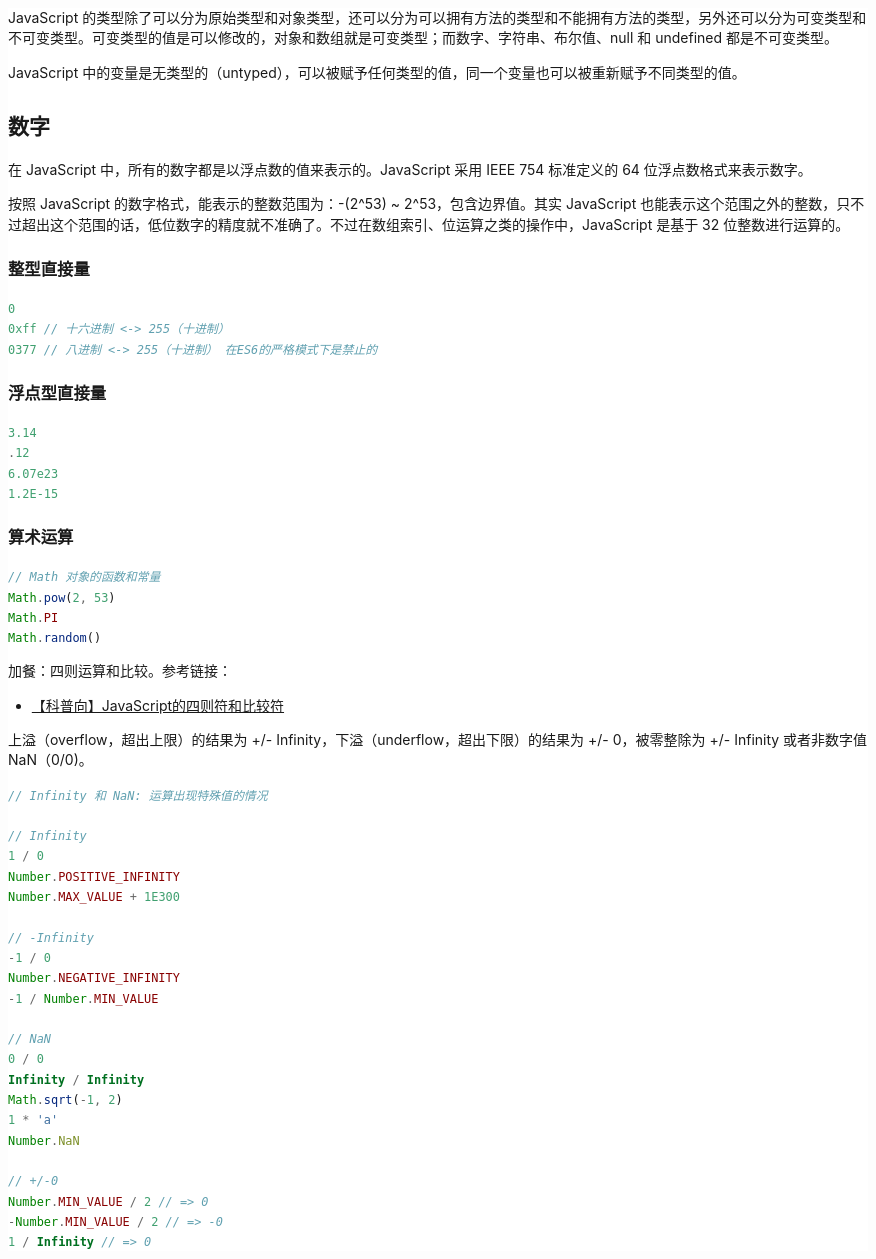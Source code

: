 JavaScript 的类型除了可以分为原始类型和对象类型，还可以分为可以拥有方法的类型和不能拥有方法的类型，另外还可以分为可变类型和不可变类型。可变类型的值是可以修改的，对象和数组就是可变类型；而数字、字符串、布尔值、null 和 undefined 都是不可变类型。

JavaScript 中的变量是无类型的（untyped），可以被赋予任何类型的值，同一个变量也可以被重新赋予不同类型的值。

## 数字

在 JavaScript 中，所有的数字都是以浮点数的值来表示的。JavaScript 采用 IEEE 754 标准定义的 64 位浮点数格式来表示数字。

按照 JavaScript 的数字格式，能表示的整数范围为：-(2^53) ~ 2^53，包含边界值。其实 JavaScript 也能表示这个范围之外的整数，只不过超出这个范围的话，低位数字的精度就不准确了。不过在数组索引、位运算之类的操作中，JavaScript 是基于 32 位整数进行运算的。

### 整型直接量

```javascript
0
0xff // 十六进制 <-> 255（十进制）
0377 // 八进制 <-> 255（十进制） 在ES6的严格模式下是禁止的
```

### 浮点型直接量

```javascript
3.14
.12
6.07e23
1.2E-15
```

### 算术运算

```javascript
// Math 对象的函数和常量
Math.pow(2, 53)
Math.PI
Math.random()
```

加餐：四则运算和比较。参考链接：

- [【科普向】JavaScript的四则符和比较符](https://zhuanlan.zhihu.com/p/19735745)

上溢（overflow，超出上限）的结果为 +/- Infinity，下溢（underflow，超出下限）的结果为 +/- 0，被零整除为 +/- Infinity 或者非数字值 NaN（0/0)。

```javascript
// Infinity 和 NaN: 运算出现特殊值的情况

// Infinity
1 / 0
Number.POSITIVE_INFINITY
Number.MAX_VALUE + 1E300

// -Infinity
-1 / 0
Number.NEGATIVE_INFINITY
-1 / Number.MIN_VALUE

// NaN
0 / 0
Infinity / Infinity
Math.sqrt(-1, 2)
1 * 'a'
Number.NaN

// +/-0
Number.MIN_VALUE / 2 // => 0
-Number.MIN_VALUE / 2 // => -0
1 / Infinity // => 0
```